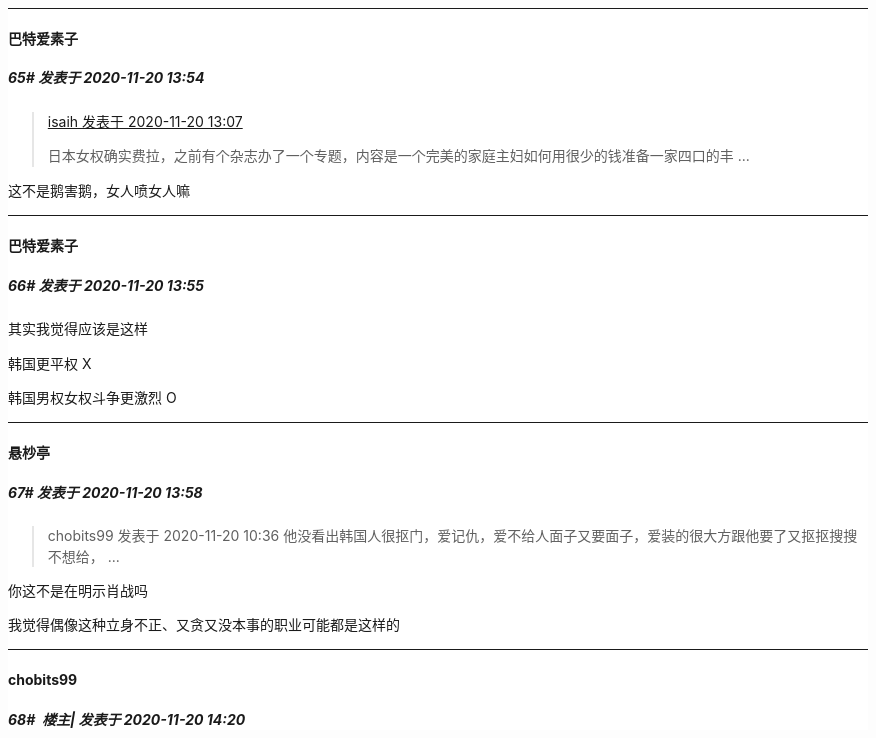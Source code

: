 





*****

####  巴特爱素子  
##### 65#       发表于 2020-11-20 13:54



<blockquote><a href="httphttps://bbs.saraba1st.com/2b/forum.php?mod=redirect&amp;goto=findpost&amp;pid=49458583&amp;ptid=1973266" target="_blank">isaih 发表于 2020-11-20 13:07</a>

日本女权确实费拉，之前有个杂志办了一个专题，内容是一个完美的家庭主妇如何用很少的钱准备一家四口的丰 ...</blockquote>
这不是鹅害鹅，女人喷女人嘛







*****

####  巴特爱素子  
##### 66#       发表于 2020-11-20 13:55




其实我觉得应该是这样


韩国更平权 X

韩国男权女权斗争更激烈 O







*****

####  悬杪亭  
##### 67#       发表于 2020-11-20 13:58



<blockquote>chobits99 发表于 2020-11-20 10:36
他没看出韩国人很抠门，爱记仇，爱不给人面子又要面子，爱装的很大方跟他要了又抠抠搜搜不想给， ...</blockquote>
你这不是在明示肖战吗

我觉得偶像这种立身不正、又贪又没本事的职业可能都是这样的







*****

####  chobits99  
##### 68#         楼主| 发表于 2020-11-20 14:20
